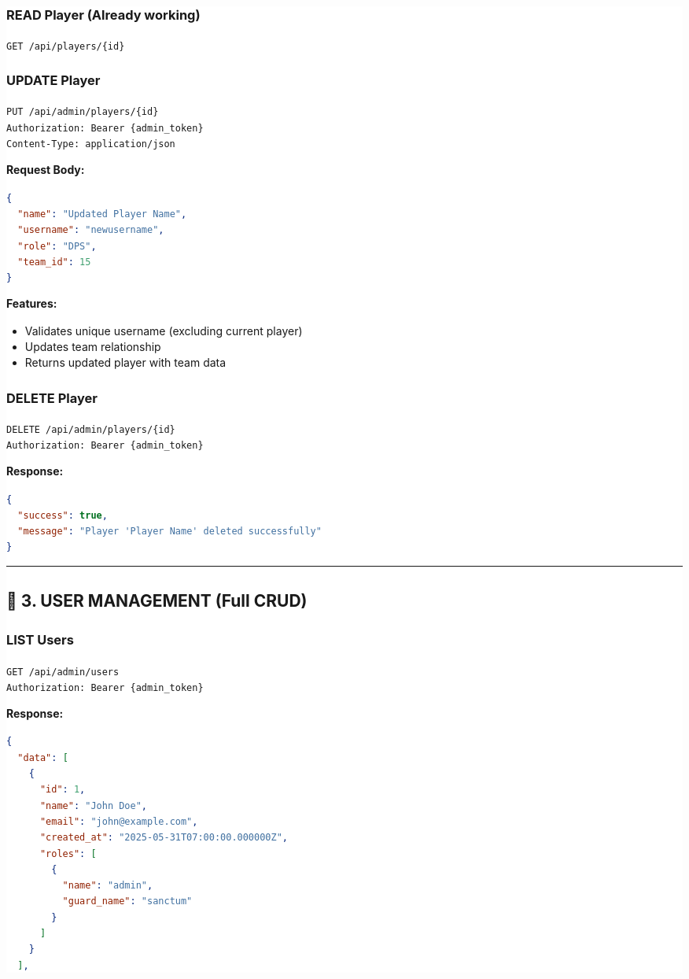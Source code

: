 ### **READ Player** (Already working)
```bash
GET /api/players/{id}
```

### **UPDATE Player**
```bash
PUT /api/admin/players/{id}
Authorization: Bearer {admin_token}
Content-Type: application/json
```
**Request Body:**
```json
{
  "name": "Updated Player Name",
  "username": "newusername",
  "role": "DPS",
  "team_id": 15
}
```
**Features:**
- Validates unique username (excluding current player)
- Updates team relationship
- Returns updated player with team data

### **DELETE Player**
```bash
DELETE /api/admin/players/{id}
Authorization: Bearer {admin_token}
```
**Response:**
```json
{
  "success": true,
  "message": "Player 'Player Name' deleted successfully"
}
```

---

## 👥 **3. USER MANAGEMENT (Full CRUD)**

### **LIST Users** 
```bash
GET /api/admin/users
Authorization: Bearer {admin_token}
```
**Response:**
```json
{
  "data": [
    {
      "id": 1,
      "name": "John Doe",
      "email": "john@example.com",
      "created_at": "2025-05-31T07:00:00.000000Z",
      "roles": [
        {
          "name": "admin",
          "guard_name": "sanctum"
        }
      ]
    }
  ],
```